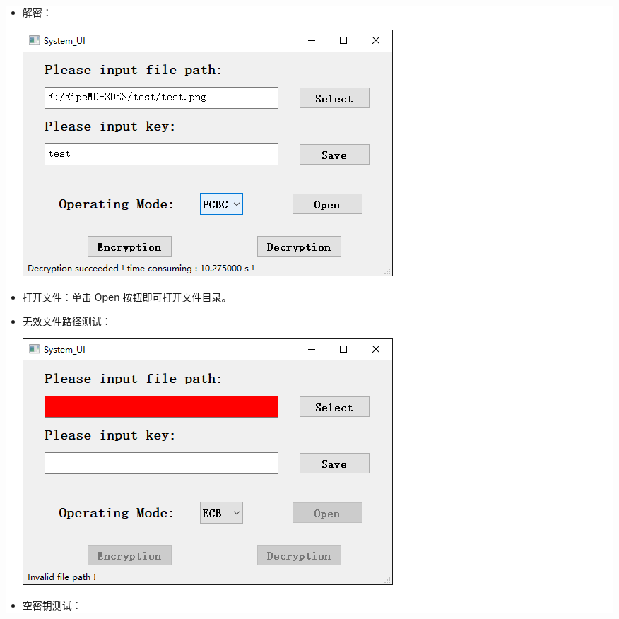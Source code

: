 * 解密：

  ![解密](https://github.com/Be-Zero/RipeMD-3DES/blob/main/README/%E8%A7%A3%E5%AF%86.png)

* 打开文件：单击 Open 按钮即可打开文件目录。

* 无效文件路径测试：

  ![无效文件路径](https://github.com/Be-Zero/RipeMD-3DES/blob/main/README/%E6%97%A0%E6%95%88%E6%96%87%E4%BB%B6%E8%B7%AF%E5%BE%84.png)

* 空密钥测试：

